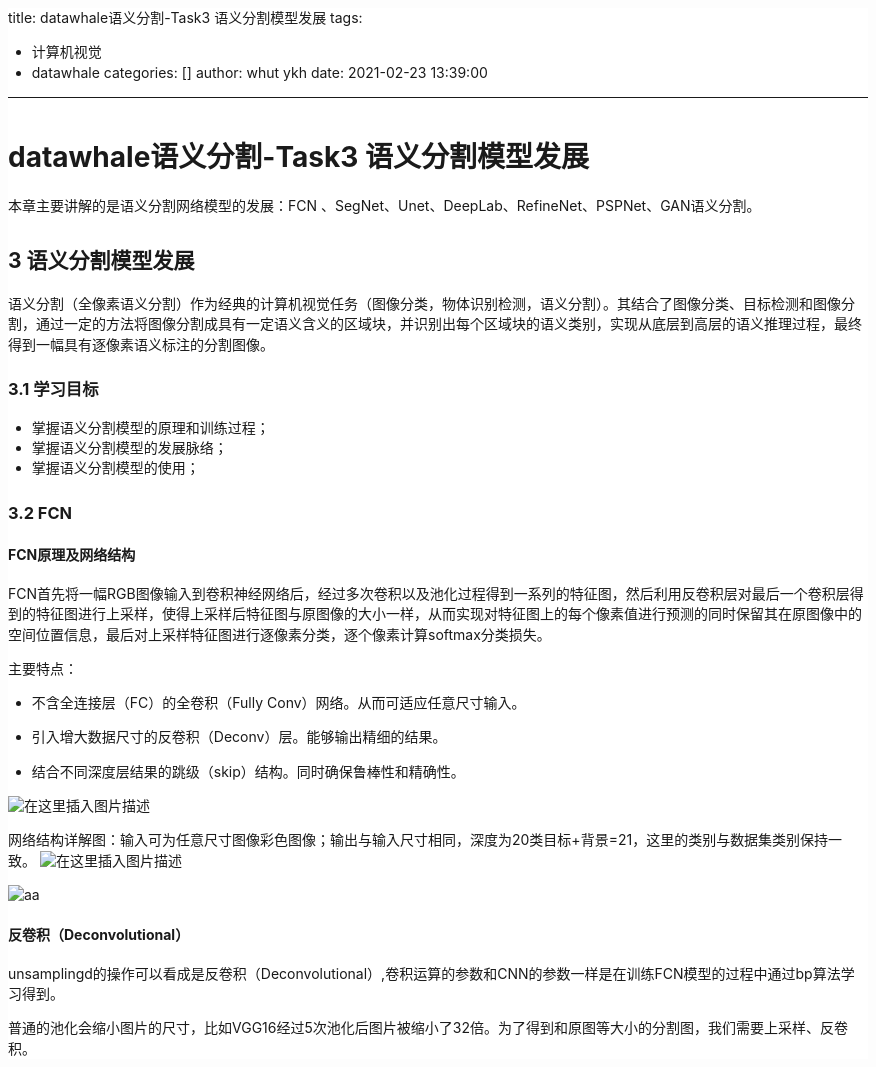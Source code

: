 title: datawhale语义分割-Task3 语义分割模型发展
tags:
  - 计算机视觉
  - datawhale
categories: []
author: whut ykh
date: 2021-02-23 13:39:00
---
# datawhale语义分割-Task3 语义分割模型发展

本章主要讲解的是语义分割网络模型的发展：FCN 、SegNet、Unet、DeepLab、RefineNet、PSPNet、GAN语义分割。


## 3 语义分割模型发展

语义分割（全像素语义分割）作为经典的计算机视觉任务（图像分类，物体识别检测，语义分割）。其结合了图像分类、目标检测和图像分割，通过一定的方法将图像分割成具有一定语义含义的区域块，并识别出每个区域块的语义类别，实现从底层到高层的语义推理过程，最终得到一幅具有逐像素语义标注的分割图像。

### 3.1 学习目标
- 掌握语义分割模型的原理和训练过程；
- 掌握语义分割模型的发展脉络；
- 掌握语义分割模型的使用；

### 3.2 FCN

#### FCN原理及网络结构

FCN首先将一幅RGB图像输入到卷积神经网络后，经过多次卷积以及池化过程得到一系列的特征图，然后利用反卷积层对最后一个卷积层得到的特征图进行上采样，使得上采样后特征图与原图像的大小一样，从而实现对特征图上的每个像素值进行预测的同时保留其在原图像中的空间位置信息，最后对上采样特征图进行逐像素分类，逐个像素计算softmax分类损失。

主要特点：

- 不含全连接层（FC）的全卷积（Fully Conv）网络。从而可适应任意尺寸输入。

- 引入增大数据尺寸的反卷积（Deconv）层。能够输出精细的结果。

- 结合不同深度层结果的跳级（skip）结构。同时确保鲁棒性和精确性。

![在这里插入图片描述](https://img-blog.csdnimg.cn/20210223115846286.png?x-oss-process=image/watermark,type_ZmFuZ3poZW5naGVpdGk,shadow_10,text_aHR0cHM6Ly9ibG9nLmNzZG4ubmV0L0phY2tfX19F,size_16,color_FFFFFF,t_70#pic_center)



网络结构详解图：输入可为任意尺寸图像彩色图像；输出与输入尺寸相同，深度为20类目标+背景=21，这里的类别与数据集类别保持一致。
![在这里插入图片描述](https://img-blog.csdnimg.cn/20210223115913319.png?x-oss-process=image/watermark,type_ZmFuZ3poZW5naGVpdGk,shadow_10,text_aHR0cHM6Ly9ibG9nLmNzZG4ubmV0L0phY2tfX19F,size_16,color_FFFFFF,t_70#pic_center)


 ![aa](https://img-blog.csdnimg.cn/20210223115936399.png?x-oss-process=image/watermark,type_ZmFuZ3poZW5naGVpdGk,shadow_10,text_aHR0cHM6Ly9ibG9nLmNzZG4ubmV0L0phY2tfX19F,size_16,color_FFFFFF,t_70#pic_center)
 

####  反卷积（Deconvolutional）

unsamplingd的操作可以看成是反卷积（Deconvolutional）,卷积运算的参数和CNN的参数一样是在训练FCN模型的过程中通过bp算法学习得到。

普通的池化会缩小图片的尺寸，比如VGG16经过5次池化后图片被缩小了32倍。为了得到和原图等大小的分割图，我们需要上采样、反卷积。
